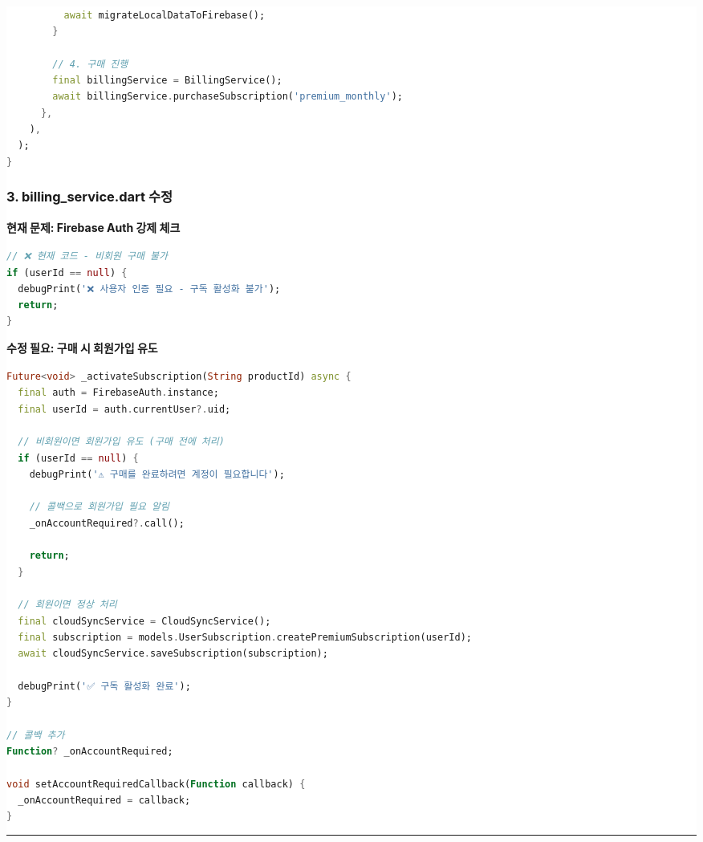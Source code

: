 ```dart
          await migrateLocalDataToFirebase();
        }

        // 4. 구매 진행
        final billingService = BillingService();
        await billingService.purchaseSubscription('premium_monthly');
      },
    ),
  );
}
```

### 3. billing_service.dart 수정

**현재 문제: Firebase Auth 강제 체크**
```dart
// ❌ 현재 코드 - 비회원 구매 불가
if (userId == null) {
  debugPrint('❌ 사용자 인증 필요 - 구독 활성화 불가');
  return;
}
```

**수정 필요: 구매 시 회원가입 유도**
```dart
Future<void> _activateSubscription(String productId) async {
  final auth = FirebaseAuth.instance;
  final userId = auth.currentUser?.uid;

  // 비회원이면 회원가입 유도 (구매 전에 처리)
  if (userId == null) {
    debugPrint('⚠️ 구매를 완료하려면 계정이 필요합니다');

    // 콜백으로 회원가입 필요 알림
    _onAccountRequired?.call();

    return;
  }

  // 회원이면 정상 처리
  final cloudSyncService = CloudSyncService();
  final subscription = models.UserSubscription.createPremiumSubscription(userId);
  await cloudSyncService.saveSubscription(subscription);

  debugPrint('✅ 구독 활성화 완료');
}

// 콜백 추가
Function? _onAccountRequired;

void setAccountRequiredCallback(Function callback) {
  _onAccountRequired = callback;
}
```

---
